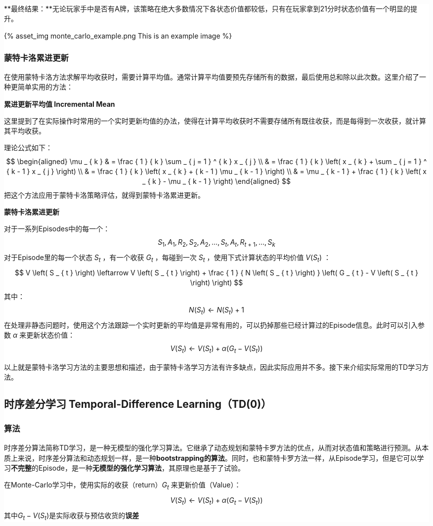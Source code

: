 **最终结果：**无论玩家手中是否有A牌，该策略在绝大多数情况下各状态价值都较低，只有在玩家拿到21分时状态价值有一个明显的提升。

{% asset_img monte_carlo_example.png This is an example image %}

### 蒙特卡洛累进更新

在使用蒙特卡洛方法求解平均收获时，需要计算平均值。通常计算平均值要预先存储所有的数据，最后使用总和除以此次数。这里介绍了一种更简单实用的方法：

**累进更新平均值 Incremental Mean**

这里提到了在实际操作时常用的一个实时更新均值的办法，使得在计算平均收获时不需要存储所有既往收获，而是每得到一次收获，就计算其平均收获。

理论公式如下：
$$
\begin{aligned} \mu _ { k } & = \frac { 1 } { k } \sum _ { j = 1 } ^ { k } x _ { j } \\ & = \frac { 1 } { k } \left( x _ { k } + \sum _ { j = 1 } ^ { k - 1 } x _ { j } \right) \\ & = \frac { 1 } { k } \left( x _ { k } + ( k - 1 ) \mu _ { k - 1 } \right) \\ & = \mu _ { k - 1 } + \frac { 1 } { k } \left( x _ { k } - \mu _ { k - 1 } \right) \end{aligned}
$$
把这个方法应用于蒙特卡洛策略评估，就得到蒙特卡洛累进更新。

**蒙特卡洛累进更新**

对于一系列Episodes中的每一个：
$$
S _ { 1 } , A _ { 1 } , R _ { 2 } , S _ { 2 } , A _ { 2 } , \ldots , S _ { t } , A _ { t } , R _ { t + 1 } , \ldots , S _ { k }
$$
对于Episode里的每一个状态 $S_t$ ，有一个收获 $G_t$ ，每碰到一次 $S_t$ ，使用下式计算状态的平均价值 $V(S_t)$ ：
$$
V \left( S _ { t } \right) \leftarrow V \left( S _ { t } \right) + \frac { 1 } { N \left( S _ { t } \right) } \left( G _ { t } - V \left( S _ { t } \right) \right)
$$
其中：
$$
N ( S_t ) \leftarrow N ( S_t ) + 1
$$
在处理非静态问题时，使用这个方法跟踪一个实时更新的平均值是非常有用的，可以扔掉那些已经计算过的Episode信息。此时可以引入参数 $\alpha$  来更新状态价值：
$$
V \left( S _ { t } \right) \leftarrow V \left( S _ { t } \right) + \alpha \left( G _ { t } - V \left( S _ { t } \right) \right)
$$


以上就是蒙特卡洛学习方法的主要思想和描述，由于蒙特卡洛学习方法有许多缺点，因此实际应用并不多。接下来介绍实际常用的TD学习方法。



## 时序差分学习 Temporal-Difference Learning（TD(0)）

### 算法

时序差分算法简称TD学习，是一种无模型的强化学习算法。它继承了动态规划和蒙特卡罗方法的优点，从而对状态值和策略进行预测。从本质上来说，时序差分算法和动态规划一样，是一种**bootstrapping的算法**。同时，也和蒙特卡罗方法一样，从Episode学习，但是它可以学习**不完整**的Episode，是一种**无模型的强化学习算法**，其原理也是基于了试验。

在Monte-Carlo学习中，使用实际的收获（return）$G_t$  来更新价值（Value）：
$$
V \left( S _ { t } \right) \leftarrow V \left( S _ { t } \right) + \alpha \left( G _ { t } - V \left( S _ { t } \right) \right)
$$
其中$G _ { t } - V \left( S _ { t } \right)$是实际收获与预估收货的**误差**
